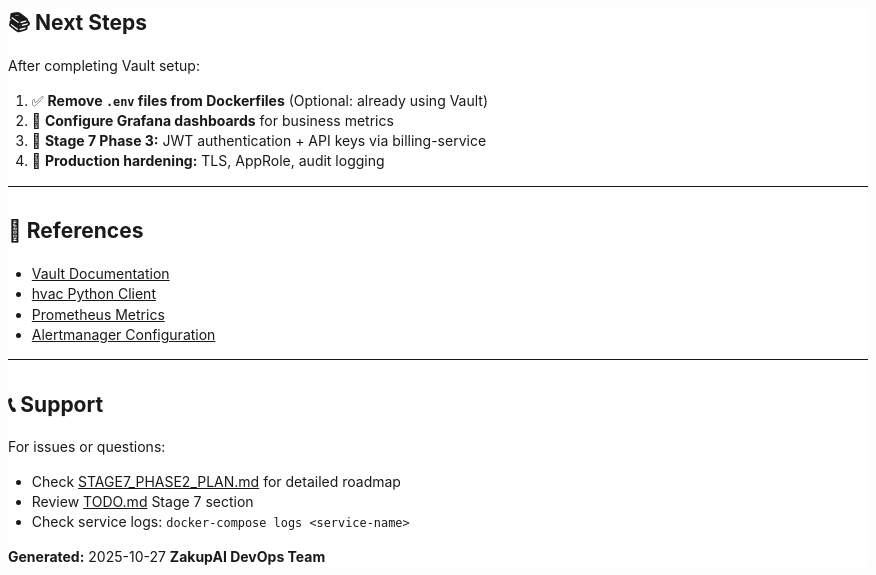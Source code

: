 
## 📚 Next Steps

After completing Vault setup:

1. ✅ **Remove `.env` files from Dockerfiles** (Optional: already using Vault)
2. 🔧 **Configure Grafana dashboards** for business metrics
3. 🚀 **Stage 7 Phase 3:** JWT authentication + API keys via billing-service
4. 🔐 **Production hardening:** TLS, AppRole, audit logging

---

## 🔗 References

- [Vault Documentation](https://developer.hashicorp.com/vault/docs)
- [hvac Python Client](https://hvac.readthedocs.io/)
- [Prometheus Metrics](https://prometheus.io/docs/prometheus/latest/querying/basics/)
- [Alertmanager Configuration](https://prometheus.io/docs/alerting/latest/configuration/)

---

## 📞 Support

For issues or questions:
- Check [STAGE7_PHASE2_PLAN.md](STAGE7_PHASE2_PLAN.md) for detailed roadmap
- Review [TODO.md](TODO.md) Stage 7 section
- Check service logs: `docker-compose logs <service-name>`

**Generated:** 2025-10-27
**ZakupAI DevOps Team**
